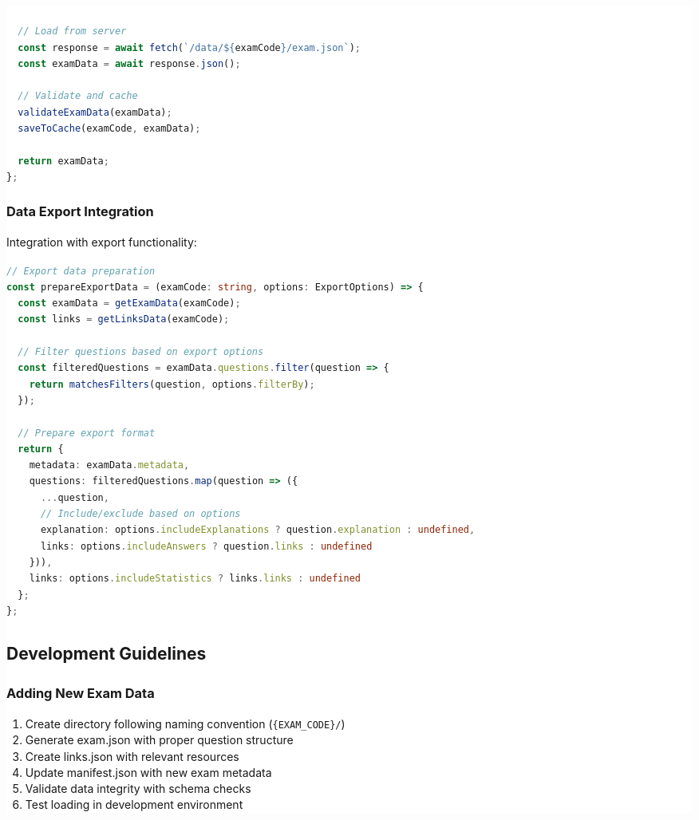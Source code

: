 ```typescript
  
  // Load from server
  const response = await fetch(`/data/${examCode}/exam.json`);
  const examData = await response.json();
  
  // Validate and cache
  validateExamData(examData);
  saveToCache(examCode, examData);
  
  return examData;
};
```

### Data Export Integration
Integration with export functionality:

```typescript
// Export data preparation
const prepareExportData = (examCode: string, options: ExportOptions) => {
  const examData = getExamData(examCode);
  const links = getLinksData(examCode);
  
  // Filter questions based on export options
  const filteredQuestions = examData.questions.filter(question => {
    return matchesFilters(question, options.filterBy);
  });
  
  // Prepare export format
  return {
    metadata: examData.metadata,
    questions: filteredQuestions.map(question => ({
      ...question,
      // Include/exclude based on options
      explanation: options.includeExplanations ? question.explanation : undefined,
      links: options.includeAnswers ? question.links : undefined
    })),
    links: options.includeStatistics ? links.links : undefined
  };
};
```

## Development Guidelines

### Adding New Exam Data
1. Create directory following naming convention (`{EXAM_CODE}/`)
2. Generate exam.json with proper question structure
3. Create links.json with relevant resources
4. Update manifest.json with new exam metadata
5. Validate data integrity with schema checks
6. Test loading in development environment

